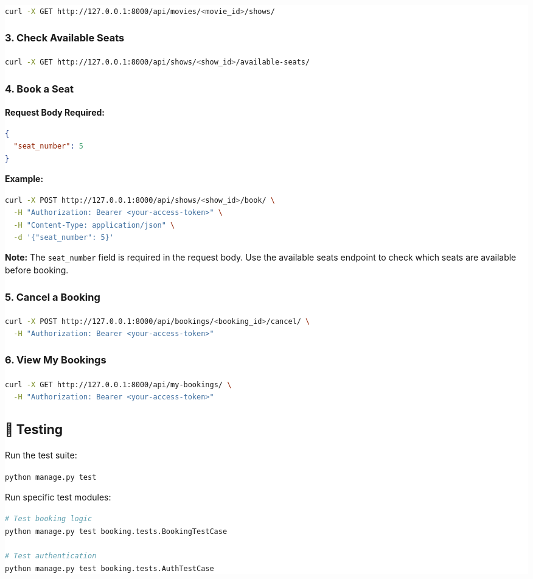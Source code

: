 ```bash
curl -X GET http://127.0.0.1:8000/api/movies/<movie_id>/shows/
```

### 3. Check Available Seats

```bash
curl -X GET http://127.0.0.1:8000/api/shows/<show_id>/available-seats/
```

### 4. Book a Seat

**Request Body Required:**

```json
{
  "seat_number": 5
}
```

**Example:**

```bash
curl -X POST http://127.0.0.1:8000/api/shows/<show_id>/book/ \
  -H "Authorization: Bearer <your-access-token>" \
  -H "Content-Type: application/json" \
  -d '{"seat_number": 5}'
```

**Note:** The `seat_number` field is required in the request body. Use the available seats endpoint to check which seats are available before booking.

### 5. Cancel a Booking

```bash
curl -X POST http://127.0.0.1:8000/api/bookings/<booking_id>/cancel/ \
  -H "Authorization: Bearer <your-access-token>"
```

### 6. View My Bookings

```bash
curl -X GET http://127.0.0.1:8000/api/my-bookings/ \
  -H "Authorization: Bearer <your-access-token>"
```

## 🧪 Testing

Run the test suite:

```bash
python manage.py test
```

Run specific test modules:

```bash
# Test booking logic
python manage.py test booking.tests.BookingTestCase

# Test authentication
python manage.py test booking.tests.AuthTestCase
```
